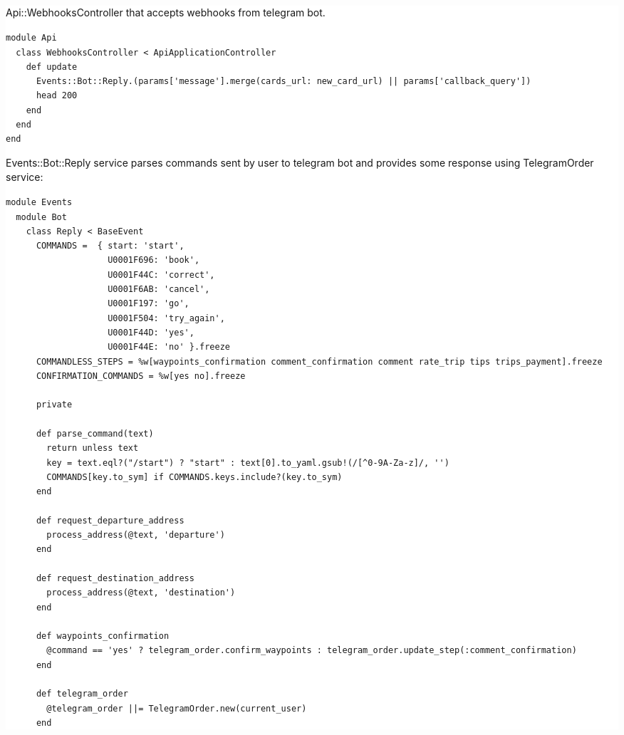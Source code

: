 Api::WebhooksController that accepts webhooks from telegram bot.

```
module Api
  class WebhooksController < ApiApplicationController
    def update
      Events::Bot::Reply.(params['message'].merge(cards_url: new_card_url) || params['callback_query'])
      head 200
    end
  end
end
```

Events::Bot::Reply service parses commands sent by user to telegram bot and provides some response using TelegramOrder service:

```
module Events
  module Bot
    class Reply < BaseEvent
      COMMANDS =  { start: 'start',
                    U0001F696: 'book',
                    U0001F44C: 'correct',
                    U0001F6AB: 'cancel',
                    U0001F197: 'go',
                    U0001F504: 'try_again',
                    U0001F44D: 'yes',
                    U0001F44E: 'no' }.freeze
      COMMANDLESS_STEPS = %w[waypoints_confirmation comment_confirmation comment rate_trip tips trips_payment].freeze
      CONFIRMATION_COMMANDS = %w[yes no].freeze

      private

      def parse_command(text)
        return unless text
        key = text.eql?("/start") ? "start" : text[0].to_yaml.gsub!(/[^0-9A-Za-z]/, '')
        COMMANDS[key.to_sym] if COMMANDS.keys.include?(key.to_sym)
      end

      def request_departure_address
        process_address(@text, 'departure')
      end

      def request_destination_address
        process_address(@text, 'destination')
      end

      def waypoints_confirmation
        @command == 'yes' ? telegram_order.confirm_waypoints : telegram_order.update_step(:comment_confirmation)
      end

      def telegram_order
        @telegram_order ||= TelegramOrder.new(current_user)
      end
```

